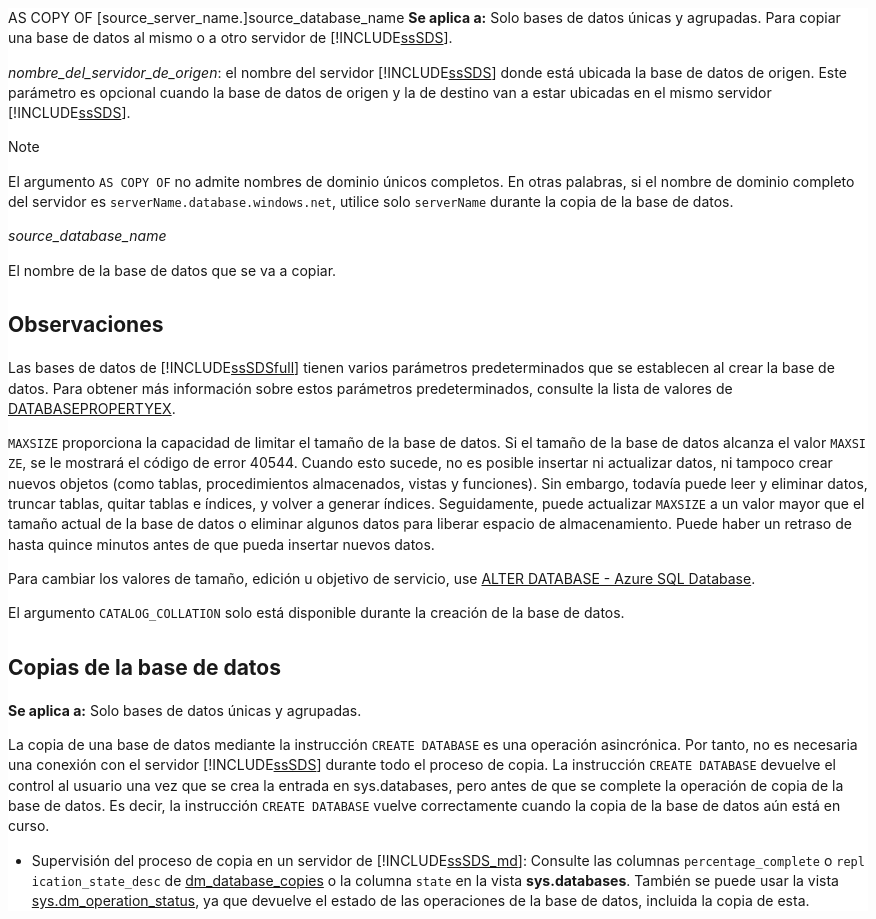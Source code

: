 AS COPY OF [source_server_name.]source_database_name **Se aplica a:** Solo bases de datos únicas y agrupadas.
Para copiar una base de datos al mismo o a otro servidor de [!INCLUDE[ssSDS](../../includes/sssds-md.md)].

*nombre_del_servidor_de_origen*: el nombre del servidor [!INCLUDE[ssSDS](../../includes/sssds-md.md)] donde está ubicada la base de datos de origen. Este parámetro es opcional cuando la base de datos de origen y la de destino van a estar ubicadas en el mismo servidor [!INCLUDE[ssSDS](../../includes/sssds-md.md)].

> [!NOTE]
> El argumento `AS COPY OF` no admite nombres de dominio únicos completos. En otras palabras, si el nombre de dominio completo del servidor es `serverName.database.windows.net`, utilice solo `serverName` durante la copia de la base de datos.

*source_database_name*

El nombre de la base de datos que se va a copiar.

## <a name="remarks"></a>Observaciones

Las bases de datos de [!INCLUDE[ssSDSfull](../../includes/sssdsfull-md.md)] tienen varios parámetros predeterminados que se establecen al crear la base de datos. Para obtener más información sobre estos parámetros predeterminados, consulte la lista de valores de [DATABASEPROPERTYEX](../../t-sql/functions/databasepropertyex-transact-sql.md).

`MAXSIZE` proporciona la capacidad de limitar el tamaño de la base de datos. Si el tamaño de la base de datos alcanza el valor `MAXSIZE`, se le mostrará el código de error 40544. Cuando esto sucede, no es posible insertar ni actualizar datos, ni tampoco crear nuevos objetos (como tablas, procedimientos almacenados, vistas y funciones). Sin embargo, todavía puede leer y eliminar datos, truncar tablas, quitar tablas e índices, y volver a generar índices. Seguidamente, puede actualizar `MAXSIZE` a un valor mayor que el tamaño actual de la base de datos o eliminar algunos datos para liberar espacio de almacenamiento. Puede haber un retraso de hasta quince minutos antes de que pueda insertar nuevos datos.

Para cambiar los valores de tamaño, edición u objetivo de servicio, use [ALTER DATABASE - Azure SQL Database](../../t-sql/statements/alter-database-transact-sql.md?view=azuresqldb-currentls).

El argumento `CATALOG_COLLATION` solo está disponible durante la creación de la base de datos.

## <a name="database-copies"></a>Copias de la base de datos

**Se aplica a:** Solo bases de datos únicas y agrupadas.

La copia de una base de datos mediante la instrucción `CREATE DATABASE` es una operación asincrónica. Por tanto, no es necesaria una conexión con el servidor [!INCLUDE[ssSDS](../../includes/sssds-md.md)] durante todo el proceso de copia. La instrucción `CREATE DATABASE` devuelve el control al usuario una vez que se crea la entrada en sys.databases, pero antes de que se complete la operación de copia de la base de datos. Es decir, la instrucción `CREATE DATABASE` vuelve correctamente cuando la copia de la base de datos aún está en curso.

- Supervisión del proceso de copia en un servidor de [!INCLUDE[ssSDS_md](../../includes/sssds-md.md)]: Consulte las columnas `percentage_complete` o `replication_state_desc` de [dm_database_copies](../../relational-databases/system-dynamic-management-views/sys-dm-database-copies-azure-sql-database.md) o la columna `state` en la vista **sys.databases**. También se puede usar la vista [sys.dm_operation_status](../../relational-databases/system-dynamic-management-views/sys-dm-operation-status-azure-sql-database.md), ya que devuelve el estado de las operaciones de la base de datos, incluida la copia de esta.
